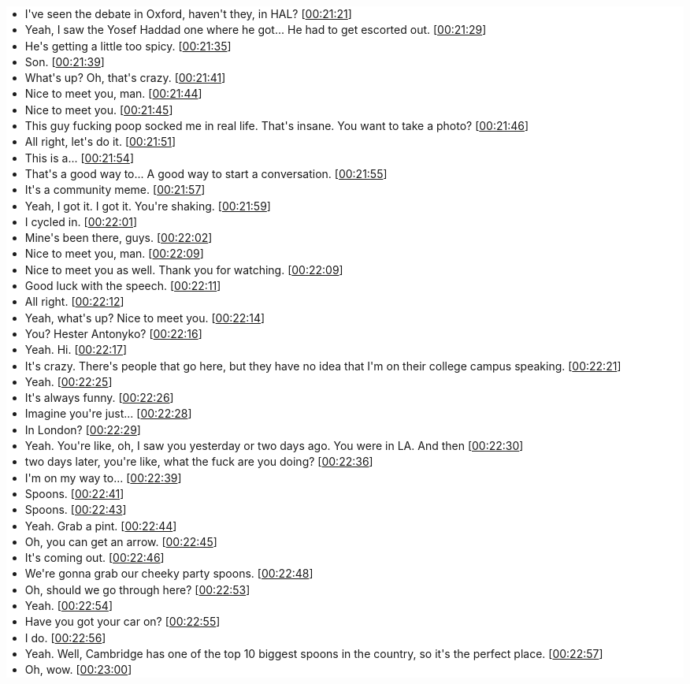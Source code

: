 *  I've seen the debate in Oxford, haven't they, in HAL? [[00:21:21](https://www.youtube.com/watch?v=4F3QOl7mmRY&t=1281.88s)]
*  Yeah, I saw the Yosef Haddad one where he got... He had to get escorted out. [[00:21:29](https://www.youtube.com/watch?v=4F3QOl7mmRY&t=1289.5600000000002s)]
*  He's getting a little too spicy. [[00:21:35](https://www.youtube.com/watch?v=4F3QOl7mmRY&t=1295.8000000000002s)]
*  Son. [[00:21:39](https://www.youtube.com/watch?v=4F3QOl7mmRY&t=1299.3200000000002s)]
*  What's up? Oh, that's crazy. [[00:21:41](https://www.youtube.com/watch?v=4F3QOl7mmRY&t=1301.0s)]
*  Nice to meet you, man. [[00:21:44](https://www.youtube.com/watch?v=4F3QOl7mmRY&t=1304.1200000000001s)]
*  Nice to meet you. [[00:21:45](https://www.youtube.com/watch?v=4F3QOl7mmRY&t=1305.8000000000002s)]
*  This guy fucking poop socked me in real life. That's insane. You want to take a photo? [[00:21:46](https://www.youtube.com/watch?v=4F3QOl7mmRY&t=1306.6000000000001s)]
*  All right, let's do it. [[00:21:51](https://www.youtube.com/watch?v=4F3QOl7mmRY&t=1311.96s)]
*  This is a... [[00:21:54](https://www.youtube.com/watch?v=4F3QOl7mmRY&t=1314.6799999999998s)]
*  That's a good way to... A good way to start a conversation. [[00:21:55](https://www.youtube.com/watch?v=4F3QOl7mmRY&t=1315.48s)]
*  It's a community meme. [[00:21:57](https://www.youtube.com/watch?v=4F3QOl7mmRY&t=1317.6399999999999s)]
*  Yeah, I got it. I got it. You're shaking. [[00:21:59](https://www.youtube.com/watch?v=4F3QOl7mmRY&t=1319.6399999999999s)]
*  I cycled in. [[00:22:01](https://www.youtube.com/watch?v=4F3QOl7mmRY&t=1321.6399999999999s)]
*  Mine's been there, guys. [[00:22:02](https://www.youtube.com/watch?v=4F3QOl7mmRY&t=1322.6799999999998s)]
*  Nice to meet you, man. [[00:22:09](https://www.youtube.com/watch?v=4F3QOl7mmRY&t=1329.08s)]
*  Nice to meet you as well. Thank you for watching. [[00:22:09](https://www.youtube.com/watch?v=4F3QOl7mmRY&t=1329.72s)]
*  Good luck with the speech. [[00:22:11](https://www.youtube.com/watch?v=4F3QOl7mmRY&t=1331.3999999999999s)]
*  All right. [[00:22:12](https://www.youtube.com/watch?v=4F3QOl7mmRY&t=1332.36s)]
*  Yeah, what's up? Nice to meet you. [[00:22:14](https://www.youtube.com/watch?v=4F3QOl7mmRY&t=1334.6799999999998s)]
*  You? Hester Antonyko? [[00:22:16](https://www.youtube.com/watch?v=4F3QOl7mmRY&t=1336.1999999999998s)]
*  Yeah. Hi. [[00:22:17](https://www.youtube.com/watch?v=4F3QOl7mmRY&t=1337.08s)]
*  It's crazy. There's people that go here, but they have no idea that I'm on their college campus speaking. [[00:22:21](https://www.youtube.com/watch?v=4F3QOl7mmRY&t=1341.08s)]
*  Yeah. [[00:22:25](https://www.youtube.com/watch?v=4F3QOl7mmRY&t=1345.6399999999999s)]
*  It's always funny. [[00:22:26](https://www.youtube.com/watch?v=4F3QOl7mmRY&t=1346.76s)]
*  Imagine you're just... [[00:22:28](https://www.youtube.com/watch?v=4F3QOl7mmRY&t=1348.28s)]
*  In London? [[00:22:29](https://www.youtube.com/watch?v=4F3QOl7mmRY&t=1349.3999999999999s)]
*  Yeah. You're like, oh, I saw you yesterday or two days ago. You were in LA. And then [[00:22:30](https://www.youtube.com/watch?v=4F3QOl7mmRY&t=1350.4399999999998s)]
*  two days later, you're like, what the fuck are you doing? [[00:22:36](https://www.youtube.com/watch?v=4F3QOl7mmRY&t=1356.12s)]
*  I'm on my way to... [[00:22:39](https://www.youtube.com/watch?v=4F3QOl7mmRY&t=1359.48s)]
*  Spoons. [[00:22:41](https://www.youtube.com/watch?v=4F3QOl7mmRY&t=1361.32s)]
*  Spoons. [[00:22:43](https://www.youtube.com/watch?v=4F3QOl7mmRY&t=1363.96s)]
*  Yeah. Grab a pint. [[00:22:44](https://www.youtube.com/watch?v=4F3QOl7mmRY&t=1364.6s)]
*  Oh, you can get an arrow. [[00:22:45](https://www.youtube.com/watch?v=4F3QOl7mmRY&t=1365.8799999999999s)]
*  It's coming out. [[00:22:46](https://www.youtube.com/watch?v=4F3QOl7mmRY&t=1366.9199999999998s)]
*  We're gonna grab our cheeky party spoons. [[00:22:48](https://www.youtube.com/watch?v=4F3QOl7mmRY&t=1368.76s)]
*  Oh, should we go through here? [[00:22:53](https://www.youtube.com/watch?v=4F3QOl7mmRY&t=1373.96s)]
*  Yeah. [[00:22:54](https://www.youtube.com/watch?v=4F3QOl7mmRY&t=1374.84s)]
*  Have you got your car on? [[00:22:55](https://www.youtube.com/watch?v=4F3QOl7mmRY&t=1375.34s)]
*  I do. [[00:22:56](https://www.youtube.com/watch?v=4F3QOl7mmRY&t=1376.12s)]
*  Yeah. Well, Cambridge has one of the top 10 biggest spoons in the country, so it's the perfect place. [[00:22:57](https://www.youtube.com/watch?v=4F3QOl7mmRY&t=1377.56s)]
*  Oh, wow. [[00:23:00](https://www.youtube.com/watch?v=4F3QOl7mmRY&t=1380.84s)]